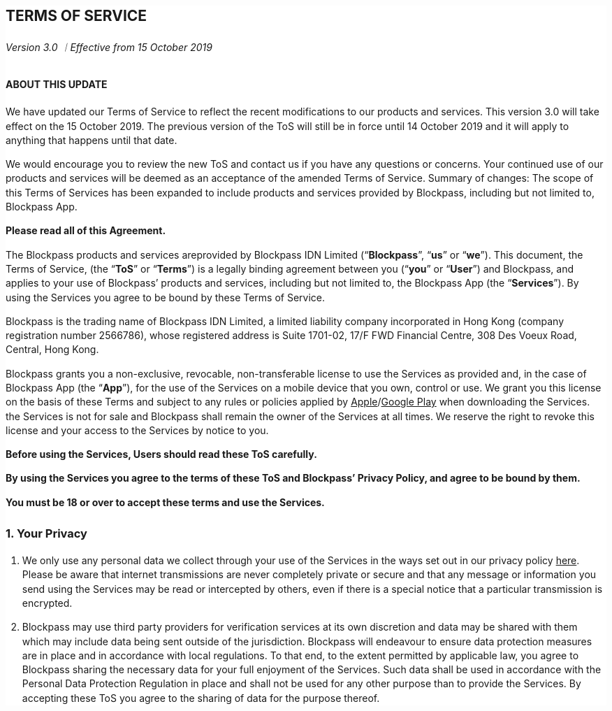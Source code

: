 ## TERMS OF SERVICE

###### Version 3.0 ︱Effective from 15 October 2019

#### ABOUT THIS UPDATE

We have updated our Terms of Service to reflect the recent modifications to our products and services.  This version 3.0 will take effect on the 15 October 2019. The previous version of the ToS will still be in force until 14 October 2019 and it will apply to anything that happens until that date.

We would encourage you to review the new ToS and contact us if you have any questions or concerns. Your continued use of our products and services will be deemed as an acceptance of the amended Terms of Service. Summary of changes: The scope of this Terms of Services has been expanded to include products and services provided by Blockpass, including but not limited to, Blockpass App.

**Please read all of this Agreement.**

The Blockpass products and services areprovided by Blockpass IDN Limited (“**Blockpass**”, “**us**” or “**we**”). This document, the Terms of Service, (the “**ToS**” or “**Terms**”) is a legally binding agreement between you (“**you**” or “**User**”) and Blockpass, and applies to your use of Blockpass’ products and services, including but not limited to, the Blockpass App (the “**Services**”). By using the Services you agree to be bound by these Terms of Service.

Blockpass is the trading name of Blockpass IDN Limited, a limited liability company incorporated in Hong Kong (company registration number 2566786), whose registered address is Suite 1701-02, 17/F FWD Financial Centre, 308 Des Voeux Road, Central, Hong Kong.

Blockpass grants you a non-exclusive, revocable, non-transferable license to use the Services as provided and, in the case of Blockpass App (the “**App**”), for the use of the Services on a mobile device that you own, control or use. We grant you this license on the basis of these Terms and subject to any rules or policies applied by [Apple](https://itunes.apple.com/us/app/blockpass/id1322917010)/[Google Play](https://play.google.com/store/apps/details?id=com.blockpass_mobile) when downloading the Services. the Services is not for sale and Blockpass shall remain the owner of the Services at all times. We reserve the right to revoke this license and your access to the Services by notice to you.

**Before using the Services, Users should read these ToS carefully.**

**By using the Services you agree to the terms of these ToS and Blockpass’ Privacy Policy, and agree to be bound by them.**

**You must be 18 or over to accept these terms and use the Services.**

### 1. Your Privacy

1. We only use any personal data we collect through your use of the Services in the ways set out in our privacy policy [here](https://www.blockpass.org/privacy/). Please be aware that internet transmissions are never completely private or secure and that any message or information you send using the Services may be read or intercepted by others, even if there is a special notice that a particular transmission is encrypted.


1. Blockpass may use third party providers for verification services at its own discretion and data may be shared with them which may include data being sent outside of the jurisdiction. Blockpass will endeavour to ensure data protection measures are in place and in accordance with local regulations. To that end, to the extent permitted by applicable law, you agree to Blockpass sharing the necessary data for your full enjoyment of the Services. Such data shall be used in accordance with the Personal Data Protection Regulation in place and shall not be used for any other purpose than to provide the Services. By accepting these ToS you agree to the sharing of data for the purpose thereof.
